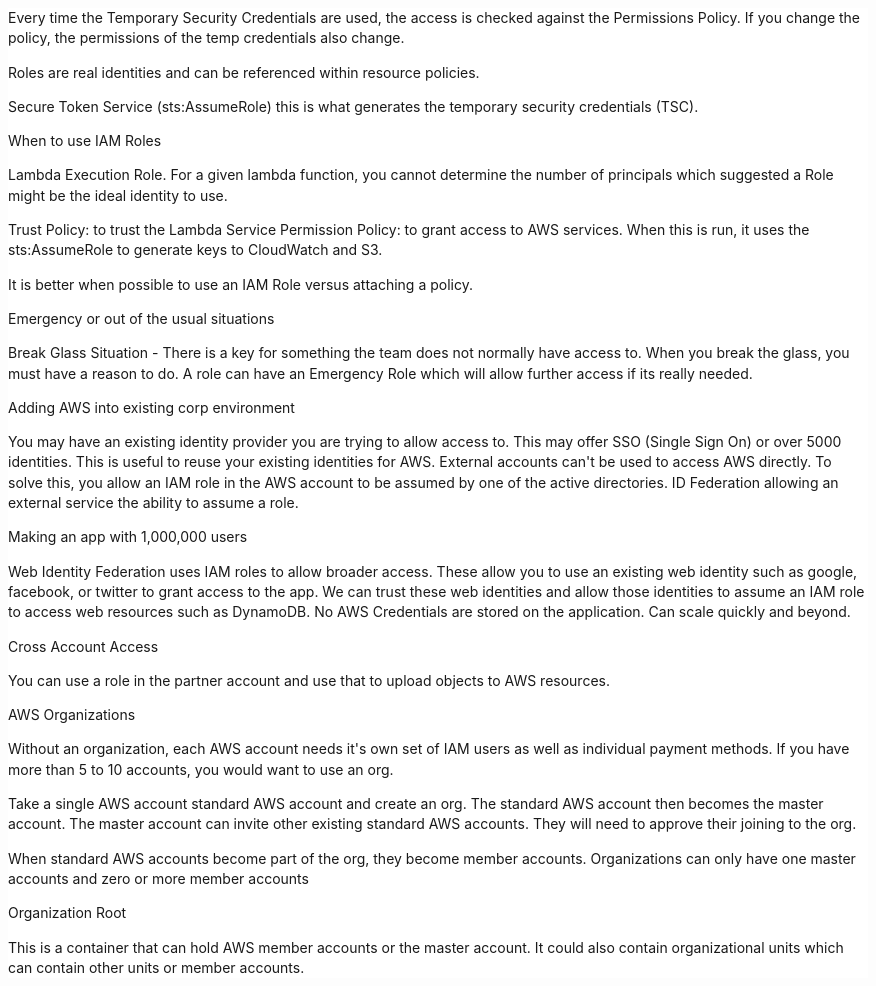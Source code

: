 Every time the Temporary Security Credentials are used, the access is checked against the Permissions Policy. If you change the policy, the permissions of the temp credentials also change.

Roles are real identities and can be referenced within resource policies.

Secure Token Service (sts:AssumeRole) this is what generates the temporary security credentials (TSC).

When to use IAM Roles

Lambda Execution Role. For a given lambda function, you cannot determine the number of principals which suggested a Role might be the ideal identity to use.

Trust Policy: to trust the Lambda Service
Permission Policy: to grant access to AWS services.
When this is run, it uses the sts:AssumeRole to generate keys to CloudWatch and S3.

It is better when possible to use an IAM Role versus attaching a policy.

Emergency or out of the usual situations

Break Glass Situation - There is a key for something the team does not normally have access to. When you break the glass, you must have a reason to do. A role can have an Emergency Role which will allow further access if its really needed.

Adding AWS into existing corp environment

You may have an existing identity provider you are trying to allow access to. This may offer SSO (Single Sign On) or over 5000 identities. This is useful to reuse your existing identities for AWS. External accounts can't be used to access AWS directly. To solve this, you allow an IAM role in the AWS account to be assumed by one of the active directories. ID Federation allowing an external service the ability to assume a role.

Making an app with 1,000,000 users

Web Identity Federation uses IAM roles to allow broader access. These allow you to use an existing web identity such as google, facebook, or twitter to grant access to the app. We can trust these web identities and allow those identities to assume an IAM role to access web resources such as DynamoDB. No AWS Credentials are stored on the application. Can scale quickly and beyond.

Cross Account Access

You can use a role in the partner account and use that to upload objects to AWS resources.

AWS Organizations

Without an organization, each AWS account needs it's own set of IAM users as well as individual payment methods. If you have more than 5 to 10 accounts, you would want to use an org.

Take a single AWS account standard AWS account and create an org. The standard AWS account then becomes the master account. The master account can invite other existing standard AWS accounts. They will need to approve their joining to the org.

When standard AWS accounts become part of the org, they become member accounts. Organizations can only have one master accounts and zero or more member accounts

Organization Root

This is a container that can hold AWS member accounts or the master account. It could also contain organizational units which can contain other units or member accounts.
